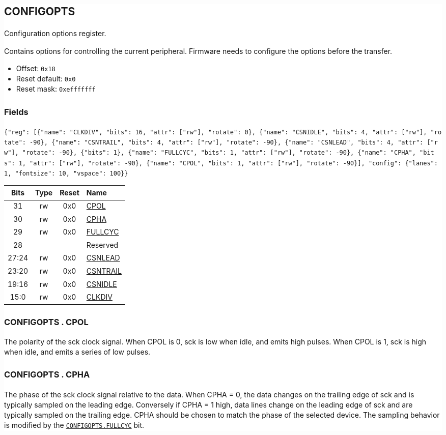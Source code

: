 ## CONFIGOPTS
Configuration options register.

   Contains options for controlling the current peripheral.
   Firmware needs to configure the options before the transfer.
- Offset: `0x18`
- Reset default: `0x0`
- Reset mask: `0xefffffff`

### Fields

```wavejson
{"reg": [{"name": "CLKDIV", "bits": 16, "attr": ["rw"], "rotate": 0}, {"name": "CSNIDLE", "bits": 4, "attr": ["rw"], "rotate": -90}, {"name": "CSNTRAIL", "bits": 4, "attr": ["rw"], "rotate": -90}, {"name": "CSNLEAD", "bits": 4, "attr": ["rw"], "rotate": -90}, {"bits": 1}, {"name": "FULLCYC", "bits": 1, "attr": ["rw"], "rotate": -90}, {"name": "CPHA", "bits": 1, "attr": ["rw"], "rotate": -90}, {"name": "CPOL", "bits": 1, "attr": ["rw"], "rotate": -90}], "config": {"lanes": 1, "fontsize": 10, "vspace": 100}}
```

|  Bits  |  Type  |  Reset  | Name                              |
|:------:|:------:|:-------:|:----------------------------------|
|   31   |   rw   |   0x0   | [CPOL](#configopts--cpol)         |
|   30   |   rw   |   0x0   | [CPHA](#configopts--cpha)         |
|   29   |   rw   |   0x0   | [FULLCYC](#configopts--fullcyc)   |
|   28   |        |         | Reserved                          |
| 27:24  |   rw   |   0x0   | [CSNLEAD](#configopts--csnlead)   |
| 23:20  |   rw   |   0x0   | [CSNTRAIL](#configopts--csntrail) |
| 19:16  |   rw   |   0x0   | [CSNIDLE](#configopts--csnidle)   |
|  15:0  |   rw   |   0x0   | [CLKDIV](#configopts--clkdiv)     |

### CONFIGOPTS . CPOL
The polarity of the sck clock signal.  When CPOL is 0,
    sck is low when idle, and emits high pulses.   When CPOL
    is 1, sck is high when idle, and emits a series of low
    pulses.

### CONFIGOPTS . CPHA
The phase of the sck clock signal relative to the data. When
    CPHA = 0, the data changes on the trailing edge of sck
    and is typically sampled on the leading edge.  Conversely
    if CPHA = 1 high, data lines change on the leading edge of
    sck and are typically sampled on the trailing edge.
    CPHA should be chosen to match the phase of the selected
    device.  The sampling behavior is modified by the
    [`CONFIGOPTS.FULLCYC`](#configopts) bit.

